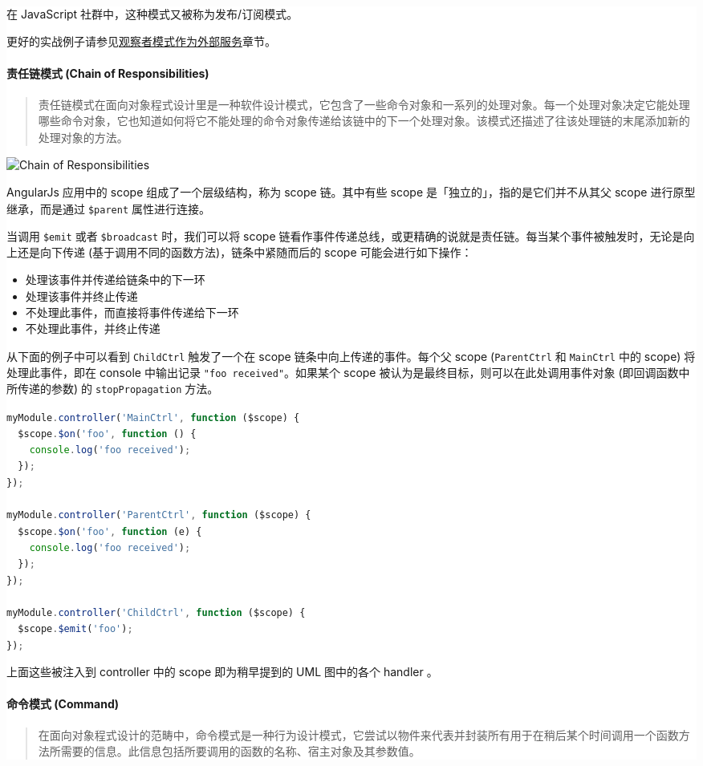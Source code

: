 
在 JavaScript 社群中，这种模式又被称为发布/订阅模式。


更好的实战例子请参见[观察者模式作为外部服务](#observer-pattern-as-an-external-service)章节。


#### <a name='chain-of-responsibilities'>责任链模式 (Chain of Responsibilities)</a>

>责任链模式在面向对象程式设计里是一种软件设计模式，它包含了一些命令对象和一系列的处理对象。每一个处理对象决定它能处理哪些命令对象，它也知道如何将它不能处理的命令对象传递给该链中的下一个处理对象。该模式还描述了往该处理链的末尾添加新的处理对象的方法。


![Chain of Responsibilities](https://rawgit.com/mgechev/angularjs-in-patterns/master/images/chain-of-responsibilities.svg "Fig. 5")

AngularJs 应用中的 scope 组成了一个层级结构，称为 scope 链。其中有些 scope 是「独立的」，指的是它们并不从其父 scope 进行原型继承，而是通过 `$parent` 属性进行连接。


当调用 `$emit` 或者 `$broadcast` 时，我们可以将 scope 链看作事件传递总线，或更精确的说就是责任链。每当某个事件被触发时，无论是向上还是向下传递 (基于调用不同的函数方法)，链条中紧随而后的 scope 可能会进行如下操作：


- 处理该事件并传递给链条中的下一环
- 处理该事件并终止传递
- 不处理此事件，而直接将事件传递给下一环
- 不处理此事件，并终止传递


从下面的例子中可以看到 `ChildCtrl` 触发了一个在 scope 链条中向上传递的事件。每个父 scope (`ParentCtrl` 和 `MainCtrl` 中的 scope) 将处理此事件，即在 console 中输出记录 `"foo received"`。如果某个 scope 被认为是最终目标，则可以在此处调用事件对象 (即回调函数中所传递的参数) 的 `stopPropagation` 方法。


```JavaScript
myModule.controller('MainCtrl', function ($scope) {
  $scope.$on('foo', function () {
    console.log('foo received');
  });
});

myModule.controller('ParentCtrl', function ($scope) {
  $scope.$on('foo', function (e) {
    console.log('foo received');
  });
});

myModule.controller('ChildCtrl', function ($scope) {
  $scope.$emit('foo');
});
```

上面这些被注入到 controller 中的 scope 即为稍早提到的 UML 图中的各个 handler 。


#### <a name='command'>命令模式 (Command)</a>

>在面向对象程式设计的范畴中，命令模式是一种行为设计模式，它尝试以物件来代表并封装所有用于在稍后某个时间调用一个函数方法所需要的信息。此信息包括所要调用的函数的名称、宿主对象及其参数值。
